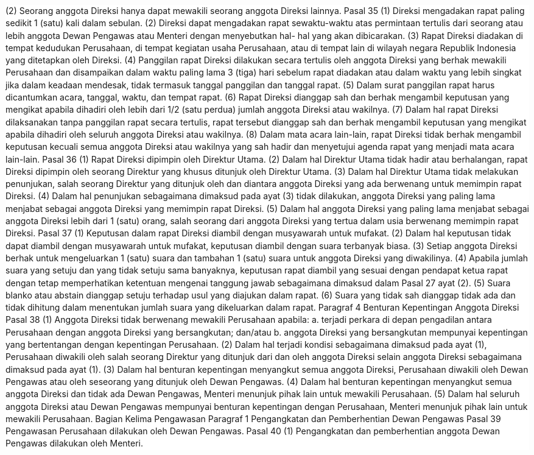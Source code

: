 (2) Seorang anggota Direksi hanya dapat mewakili seorang anggota Direksi lainnya.
Pasal 35
(1) Direksi mengadakan rapat paling sedikit 1 (satu) kali dalam sebulan.
(2) Direksi dapat mengadakan rapat sewaktu-waktu atas permintaan tertulis dari seorang atau lebih anggota Dewan Pengawas atau Menteri dengan menyebutkan hal- hal yang akan dibicarakan.
(3) Rapat Direksi diadakan di tempat kedudukan Perusahaan, di tempat kegiatan usaha Perusahaan, atau di tempat lain di wilayah negara Republik Indonesia yang ditetapkan oleh Direksi.
(4) Panggilan rapat Direksi dilakukan secara tertulis oleh anggota Direksi yang berhak mewakili Perusahaan dan disampaikan dalam waktu paling lama 3 (tiga) hari sebelum rapat diadakan atau dalam waktu yang lebih singkat jika dalam keadaan mendesak, tidak termasuk tanggal panggilan dan tanggal rapat.
(5) Dalam surat panggilan rapat harus dicantumkan acara, tanggal, waktu, dan tempat rapat.
(6) Rapat Direksi dianggap sah dan berhak mengambil keputusan yang mengikat apabila dihadiri oleh lebih dari 1/2 (satu perdua) jumlah anggota Direksi atau wakilnya.
(7) Dalam hal rapat Direksi dilaksanakan tanpa panggilan rapat secara tertulis, rapat tersebut dianggap sah dan berhak mengambil keputusan yang mengikat apabila dihadiri oleh seluruh anggota Direksi atau wakilnya.
(8) Dalam mata acara lain-lain, rapat Direksi tidak berhak mengambil keputusan kecuali semua anggota Direksi atau wakilnya yang sah hadir dan menyetujui agenda rapat yang menjadi mata acara lain-lain.
Pasal 36
(1) Rapat Direksi dipimpin oleh Direktur Utama.
(2) Dalam hal Direktur Utama tidak hadir atau berhalangan, rapat Direksi dipimpin oleh seorang Direktur yang khusus ditunjuk oleh Direktur Utama.
(3) Dalam hal Direktur Utama tidak melakukan penunjukan, salah seorang Direktur yang ditunjuk oleh dan diantara anggota Direksi yang ada berwenang untuk memimpin rapat Direksi.
(4) Dalam hal penunjukan sebagaimana dimaksud pada ayat (3) tidak dilakukan, anggota Direksi yang paling lama menjabat sebagai anggota Direksi yang memimpin rapat Direksi.
(5) Dalam hal anggota Direksi yang paling lama menjabat sebagai anggota Direksi lebih dari 1 (satu) orang, salah seorang dari anggota Direksi yang tertua dalam usia berwenang memimpin rapat Direksi.
Pasal 37
(1) Keputusan dalam rapat Direksi diambil dengan musyawarah untuk mufakat.
(2) Dalam hal keputusan tidak dapat diambil dengan musyawarah untuk mufakat, keputusan diambil dengan suara terbanyak biasa.
(3) Setiap anggota Direksi berhak untuk mengeluarkan 1 (satu) suara dan tambahan 1 (satu) suara untuk anggota Direksi yang diwakilinya.
(4) Apabila jumlah suara yang setuju dan yang tidak setuju sama banyaknya, keputusan rapat diambil yang sesuai dengan pendapat ketua rapat dengan tetap memperhatikan ketentuan mengenai tanggung jawab sebagaimana dimaksud dalam Pasal 27 ayat (2).
(5) Suara blanko atau abstain dianggap setuju terhadap usul yang diajukan dalam rapat.
(6) Suara yang tidak sah dianggap tidak ada dan tidak dihitung dalam menentukan jumlah suara yang dikeluarkan dalam rapat. Paragraf 4 Benturan Kepentingan Anggota Direksi
Pasal 38
(1) Anggota Direksi tidak berwenang mewakili Perusahaan apabila:
a. terjadi perkara di depan pengadilan antara Perusahaan dengan anggota Direksi yang bersangkutan; dan/atau
b. anggota Direksi yang bersangkutan mempunyai kepentingan yang bertentangan dengan kepentingan Perusahaan.
(2) Dalam hal terjadi kondisi sebagaimana dimaksud pada ayat (1), Perusahaan diwakili oleh salah seorang Direktur yang ditunjuk dari dan oleh anggota Direksi selain anggota Direksi sebagaimana dimaksud pada ayat (1).
(3) Dalam hal benturan kepentingan menyangkut semua anggota Direksi, Perusahaan diwakili oleh Dewan Pengawas atau oleh seseorang yang ditunjuk oleh Dewan Pengawas.
(4) Dalam hal benturan kepentingan menyangkut semua anggota Direksi dan tidak ada Dewan Pengawas, Menteri menunjuk pihak lain untuk mewakili Perusahaan.
(5) Dalam hal seluruh anggota Direksi atau Dewan Pengawas mempunyai benturan kepentingan dengan Perusahaan, Menteri menunjuk pihak lain untuk mewakili Perusahaan.
Bagian Kelima Pengawasan Paragraf 1 Pengangkatan dan Pemberhentian Dewan Pengawas
Pasal 39
Pengawasan Perusahaan dilakukan oleh Dewan Pengawas.
Pasal 40
(1) Pengangkatan dan pemberhentian anggota Dewan Pengawas dilakukan oleh Menteri.